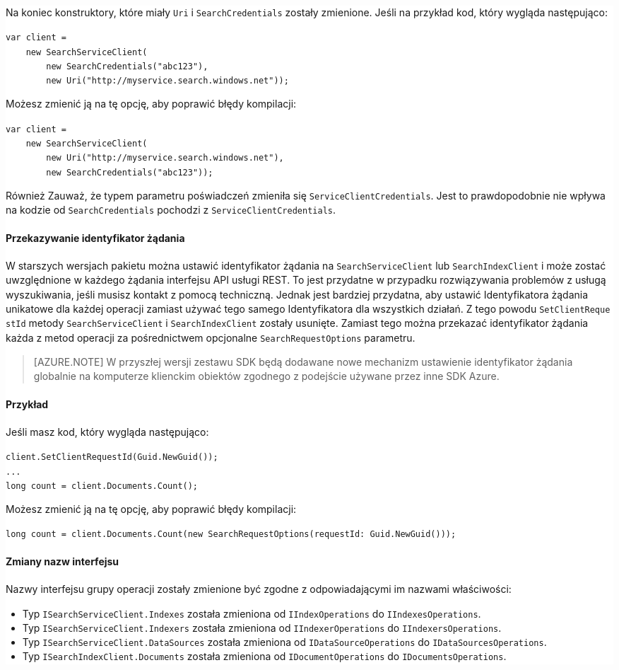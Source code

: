 Na koniec konstruktory, które miały `Uri` i `SearchCredentials` zostały zmienione. Jeśli na przykład kod, który wygląda następująco:

    var client =
        new SearchServiceClient(
            new SearchCredentials("abc123"),
            new Uri("http://myservice.search.windows.net"));

Możesz zmienić ją na tę opcję, aby poprawić błędy kompilacji:

    var client =
        new SearchServiceClient(
            new Uri("http://myservice.search.windows.net"),
            new SearchCredentials("abc123"));

Również Zauważ, że typem parametru poświadczeń zmieniła się `ServiceClientCredentials`. Jest to prawdopodobnie nie wpływa na kodzie od `SearchCredentials` pochodzi z `ServiceClientCredentials`.

#### <a name="passing-a-request-id"></a>Przekazywanie identyfikator żądania

W starszych wersjach pakietu można ustawić identyfikator żądania na `SearchServiceClient` lub `SearchIndexClient` i może zostać uwzględnione w każdego żądania interfejsu API usługi REST. To jest przydatne w przypadku rozwiązywania problemów z usługą wyszukiwania, jeśli musisz kontakt z pomocą techniczną. Jednak jest bardziej przydatna, aby ustawić Identyfikatora żądania unikatowe dla każdej operacji zamiast używać tego samego Identyfikatora dla wszystkich działań. Z tego powodu `SetClientRequestId` metody `SearchServiceClient` i `SearchIndexClient` zostały usunięte. Zamiast tego można przekazać identyfikator żądania każda z metod operacji za pośrednictwem opcjonalne `SearchRequestOptions` parametru.

> [AZURE.NOTE] W przyszłej wersji zestawu SDK będą dodawane nowe mechanizm ustawienie identyfikator żądania globalnie na komputerze klienckim obiektów zgodnego z podejście używane przez inne SDK Azure.

#### <a name="example"></a>Przykład

Jeśli masz kod, który wygląda następująco:

    client.SetClientRequestId(Guid.NewGuid());
    ...
    long count = client.Documents.Count();

Możesz zmienić ją na tę opcję, aby poprawić błędy kompilacji:

    long count = client.Documents.Count(new SearchRequestOptions(requestId: Guid.NewGuid()));

#### <a name="interface-name-changes"></a>Zmiany nazw interfejsu

Nazwy interfejsu grupy operacji zostały zmienione być zgodne z odpowiadającymi im nazwami właściwości:

 - Typ `ISearchServiceClient.Indexes` została zmieniona od `IIndexOperations` do `IIndexesOperations`.
 - Typ `ISearchServiceClient.Indexers` została zmieniona od `IIndexerOperations` do `IIndexersOperations`.
 - Typ `ISearchServiceClient.DataSources` została zmieniona od `IDataSourceOperations` do `IDataSourcesOperations`.
 - Typ `ISearchIndexClient.Documents` została zmieniona od `IDocumentOperations` do `IDocumentsOperations`.

